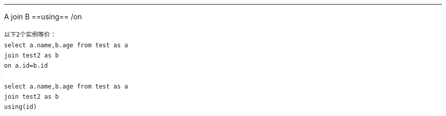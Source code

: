 

--------

A join B  ==using==  /on

```
以下2个实例等价：
select a.name,b.age from test as a
join test2 as b
on a.id=b.id

select a.name,b.age from test as a
join test2 as b
using(id)
```

